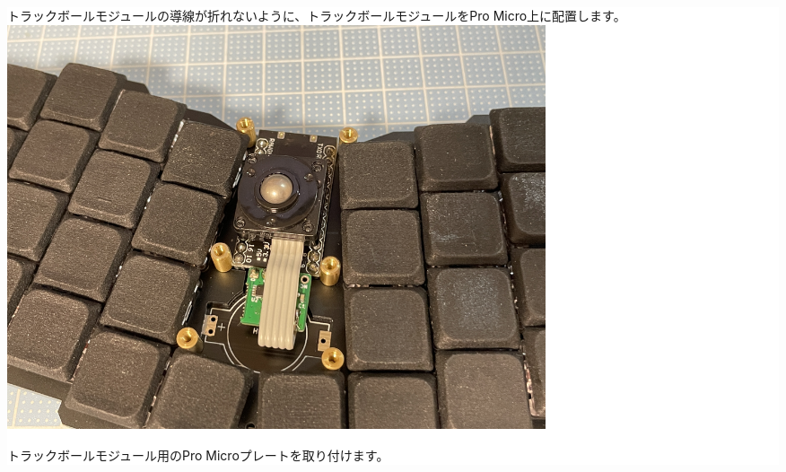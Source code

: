 トラックボールモジュールの導線が折れないように、トラックボールモジュールをPro Micro上に配置します。  
<img src = "https://github.com/takashicompany/minizone/blob/master/images/build/IMG_0317.jpg?raw=true" width="600px" />

トラックボールモジュール用のPro Microプレートを取り付けます。  